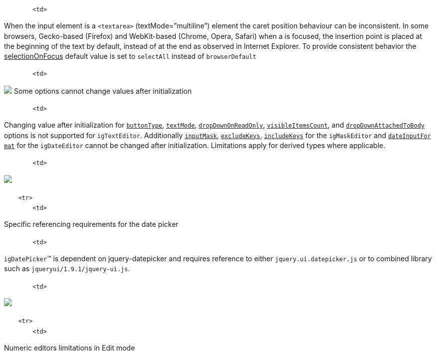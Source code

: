             <td>
When the input element is a `<textarea>` (textMode=”multiline”) element the caret position behaviour can be inconsistent. In some browsers, Gecko-based (Firefox) and WebKit-based (Chrome, Opera, Safari) when a is focused, the insertion point is placed at the beginning of the text by default, instead of at the end as observed in Internet Explorer. To provide consistent behavior the [selectionOnFocus](%%jQueryApiUrl%%/ui.igTextEditor#options:selectionOnFocus) default value is set to `selectAll` instead of `browserDefault`
			</td>

            <td>
![](../images/images/negative.png)
			</td>
        </tr>
        <tr>
            <td>
Some options cannot change values after initialization
			</td>

            <td>
Changing value after initialization for [`buttonType`](%%jQueryApiUrl%%/ui.igtexteditor#options:buttonType), [`textMode`](%%jQueryApiUrl%%/ui.igtexteditor#options:textMode), [`dropDownOnReadOnly`](%%jQueryApiUrl%%/ui.igtexteditor#options:dropDownOnReadOnly), [`visibleItemsCount`](%%jQueryApiUrl%%/ui.igtexteditor#options:visibleItemsCount), and [`dropDownAttachedToBody`](%%jQueryApiUrl%%/ui.igtexteditor#options:dropDownAttachedToBody) options is not supported for `igTextEditor`. Additionally [`inputMask`](%%jQueryApiUrl%%/ui.igmaskeditor#options:inputMask), [`excludeKeys`](%%jQueryApiUrl%%/ui.igmaskeditor#options:excludeKeys), [`includeKeys`](%%jQueryApiUrl%%/ui.igmaskeditor#options:includeKeys) for the `igMaskEditor` and [`dateInputFormat`](%%jQueryApiUrl%%/ui.igdateeditor#options:dateInputFormat) for the `igDateEditor` cannot be changed after initialization. Limitations apply for derived types where applicable.
			</td>

            <td>
![](../images/images/positive.png)
			</td>
        </tr>

        <tr>
            <td>
Specific referencing requirements for the date picker
			</td>

            <td>
`igDatePicker`™ is dependent on jquery-datepicker and requires reference to either `jquery.ui.datepicker.js` or to combined library such as `jqueryui/1.9.1/jquery-ui.js`.
			</td>

            <td>
![](../images/images/negative.png)
			</td>
        </tr>

        <tr>
            <td>
Numeric editors limitations in Edit mode
			</td>
